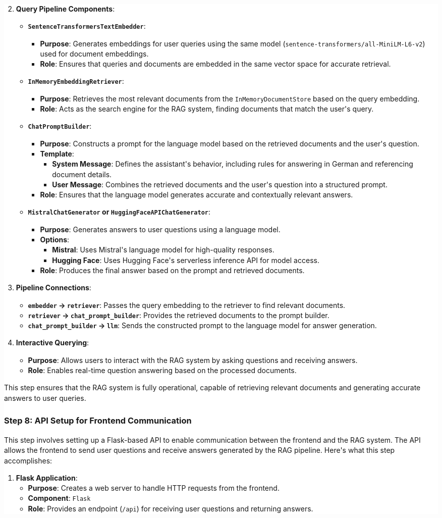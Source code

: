 2. **Query Pipeline Components**:  
   - **`SentenceTransformersTextEmbedder`**:  
     - **Purpose**: Generates embeddings for user queries using the same model (`sentence-transformers/all-MiniLM-L6-v2`) used for document embeddings.  
     - **Role**: Ensures that queries and documents are embedded in the same vector space for accurate retrieval.  

   - **`InMemoryEmbeddingRetriever`**:  
     - **Purpose**: Retrieves the most relevant documents from the `InMemoryDocumentStore` based on the query embedding.  
     - **Role**: Acts as the search engine for the RAG system, finding documents that match the user's query.  

   - **`ChatPromptBuilder`**:  
     - **Purpose**: Constructs a prompt for the language model based on the retrieved documents and the user's question.  
     - **Template**:  
       - **System Message**: Defines the assistant's behavior, including rules for answering in German and referencing document details.  
       - **User Message**: Combines the retrieved documents and the user's question into a structured prompt.  
     - **Role**: Ensures that the language model generates accurate and contextually relevant answers.  

   - **`MistralChatGenerator` or `HuggingFaceAPIChatGenerator`**:  
     - **Purpose**: Generates answers to user questions using a language model.  
     - **Options**:  
       - **Mistral**: Uses Mistral's language model for high-quality responses.  
       - **Hugging Face**: Uses Hugging Face's serverless inference API for model access.  
     - **Role**: Produces the final answer based on the prompt and retrieved documents.  

3. **Pipeline Connections**:  
   - **`embedder` → `retriever`**: Passes the query embedding to the retriever to find relevant documents.  
   - **`retriever` → `chat_prompt_builder`**: Provides the retrieved documents to the prompt builder.  
   - **`chat_prompt_builder` → `llm`**: Sends the constructed prompt to the language model for answer generation.  

4. **Interactive Querying**:  
   - **Purpose**: Allows users to interact with the RAG system by asking questions and receiving answers.  
   - **Role**: Enables real-time question answering based on the processed documents.  

This step ensures that the RAG system is fully operational, capable of retrieving relevant documents and generating accurate answers to user queries.

### Step 8: API Setup for Frontend Communication
This step involves setting up a Flask-based API to enable communication between the frontend and the RAG system. The API allows the frontend to send user questions and receive answers generated by the RAG pipeline. Here's what this step accomplishes:

1. **Flask Application**:  
   - **Purpose**: Creates a web server to handle HTTP requests from the frontend.  
   - **Component**: `Flask`  
   - **Role**: Provides an endpoint (`/api`) for receiving user questions and returning answers.  
